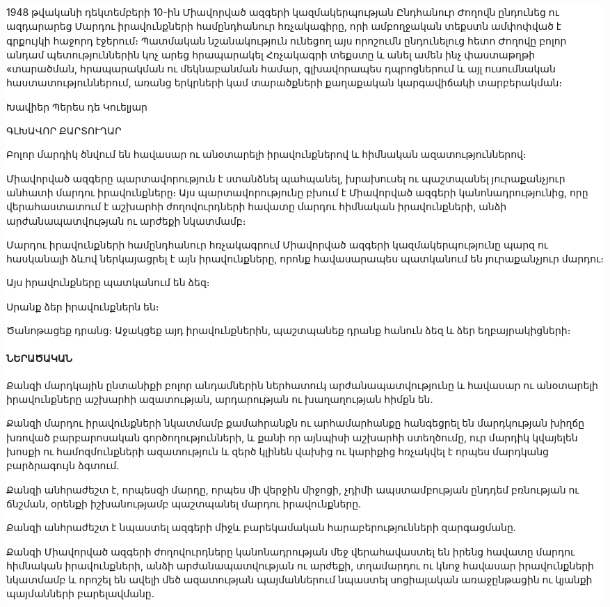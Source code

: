  </p>
 <p>
  1948 թվականի դեկտեմբերի 10-ին Միավորված ազգերի կազմակերպության Ընդհանուր Ժողովն ընդունեց ու ազդարարեց Մարդու իրավունքների համընդհանուր հռչակագիրը, որի ամբողջական տեքստն ամփոփված է գրքույկի հաջորդ էջերում։ Պատմական նշանակություն ունեցող այս որոշումն ընդունելուց հետո Ժողովը բոլոր անդամ պետություններին կոչ արեց հրապարակել Հռչակագրի տեքստը և անել ամեն ինչ փաստաթղթի «տարածման, հրապարակման ու մեկնաբանման համար, գլխավորապես դպրոցներում և այլ ուսումնական հաստատություններում, առանց երկրների կամ տարածքների քաղաքական կարգավիճակի տարբերակման։
 </p>
 <p>
  Խավիեր Պերես դե Կուելյար
 </p>
 <p>
  ԳԼԽԱՎՈՐ ՔԱՐՏՈՒՂԱՐ
 </p>
 <p>
  Բոլոր մարդիկ ծնվում են հավասար ու անօտարելի իրավունքներով և հիմնական ազատություններով։
 </p>
 <p>
  Միավորված ազգերը պարտավորություն է ստանձնել պահպանել, խրախուսել ու պաշտպանել յուրաքանչյուր անհատի մարդու իրավունքները։ Այս պարտավորությունը բխում է Միավորված ազգերի կանոնադրությունից, որը վերահաստատում է աշխարհի ժողովուրդների հավատը մարդու հիմնական իրավունքների, անձի արժանապատվության ու արժեքի նկատմամբ։
 </p>
 <p>
  Մարդու իրավունքների համընդհանուր հռչակագրում Միավորված ազգերի կազմակերպությունը պարզ ու հասկանալի ձևով ներկայացրել է այն իրավունքները, որոնք հավասարապես պատկանում են յուրաքանչյուր մարդու։
 </p>
 <p>
  Այս իրավունքները պատկանում են ձեզ։
 </p>
 <p>
  Սրանք ձեր իրավունքներն են։
 </p>
 <p>
  Ծանոթացեք դրանց։ Աջակցեք այդ իրավունքներին, պաշտպանեք դրանք հանուն ձեզ և ձեր եղբայրակիցների։
 </p>
 <h4>
  ՆԵՐԱԾԱԿԱՆ
 </h4>
 <p>
  Քանզի մարդկային ընտանիքի բոլոր անդամներին ներհատուկ արժանապատվությունը և հավասար ու անօտարելի իրավունքները աշխարհի ազատության, արդարության ու խաղաղության հիմքն են․
 </p>
 <p>
  Քանզի մարդու իրավունքների նկատմամբ քամահրանքն ու արհամարհանքը հանգեցրել են մարդկության խիղճը խռոված բարբարոսական գործողությունների, և քանի որ այնպիսի աշխարհի ստեղծումը, ուր մարդիկ կվայելեն խոսքի ու համոզմունքների ազատություն և զերծ կլինեն վախից ու կարիքից հռչակվել է որպես մարդկանց բարձրագույն ձգտում․
 </p>
 <p>
  Քանզի անհրաժեշտ է, որպեսզի մարդը, որպես մի վերջին միջոցի, չդիմի ապստամբության ընդդեմ բռնության ու ճնշման, օրենքի իշխանությամբ պաշտպանել մարդու իրավունքները․
 </p>
 <p>
  Քանզի անհրաժեշտ է նպաստել ազգերի միջև բարեկամական հարաբերությունների զարգացմանը․
 </p>
 <p>
  Քանզի Միավորված ազգերի ժողովուրդները կանոնադրության մեջ վերահավաստել են իրենց հավատը մարդու հիմնական իրավունքների, անձի արժանապատվության ու արժեքի, տղամարդու ու կնոջ հավասար իրավունքների նկատմամբ և որոշել են ավելի մեծ ազատության պայմաններում նպաստել սոցիալական առաջընթացին ու կյանքի պայմանների բարելավմանը․
 </p>
 <p>